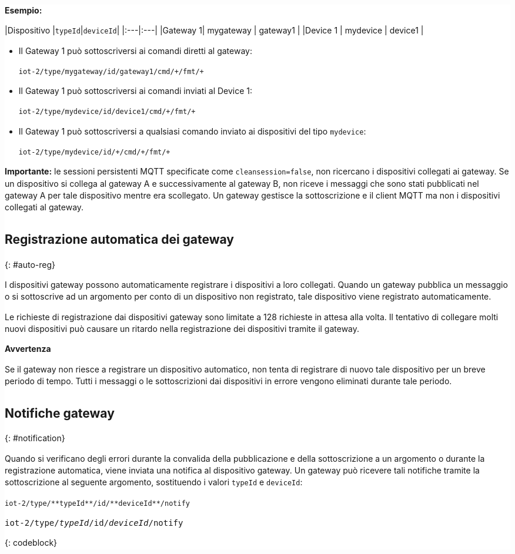 **Esempio:**

|Dispositivo |`typeId`|`deviceId`|
|:---|:---|
|Gateway 1| mygateway   | gateway1   |
|Device 1 | mydevice    | device1    |


-   Il Gateway 1 può sottoscriversi ai comandi diretti al gateway:
      
    `iot-2/type/mygateway/id/gateway1/cmd/+/fmt/+`
-   Il Gateway 1 può sottoscriversi ai comandi inviati al Device 1:
      
    `iot-2/type/mydevice/id/device1/cmd/+/fmt/+`
-   Il Gateway 1 può sottoscriversi a qualsiasi comando inviato ai dispositivi del tipo `mydevice`:
       
     `iot-2/type/mydevice/id/+/cmd/+/fmt/+`

**Importante:** le sessioni persistenti MQTT specificate come `cleansession=false`, non ricercano i dispositivi collegati ai gateway. Se un dispositivo si collega al gateway A e successivamente al gateway B, non riceve i messaggi che sono stati pubblicati nel gateway A per tale dispositivo mentre era scollegato. Un gateway gestisce la sottoscrizione e il client MQTT ma non i dispositivi collegati al gateway.

## Registrazione automatica dei gateway
{: #auto-reg}

I dispositivi gateway possono automaticamente registrare i dispositivi a loro collegati. Quando un gateway pubblica un messaggio o si sottoscrive ad un argomento per conto di un dispositivo non registrato, tale dispositivo viene registrato automaticamente.

Le richieste di registrazione dai dispositivi gateway sono limitate a 128 richieste in attesa alla volta. Il tentativo di collegare molti nuovi dispositivi può causare un ritardo nella registrazione dei dispositivi tramite il gateway.

**Avvertenza**

Se il gateway non riesce a registrare un dispositivo automatico, non tenta di registrare di nuovo tale dispositivo per un breve periodo di tempo. Tutti i messaggi o le sottoscrizioni dai dispositivi in errore vengono eliminati durante tale periodo.

## Notifiche gateway
{: #notification}

Quando si verificano degli errori durante la convalida della pubblicazione e della sottoscrizione a un argomento o durante la registrazione automatica, viene inviata una notifica al dispositivo gateway. Un gateway può ricevere tali notifiche tramite la sottoscrizione al seguente argomento, sostituendo i valori `typeId` e `deviceId`:

```
iot-2/type/**typeId**/id/**deviceId**/notify
```
<pre class="pre">iot-2/type/<var class="keyword varname">typeId</var>/id/<var class="keyword varname">deviceId</var>/notify</pre>
{: codeblock}
